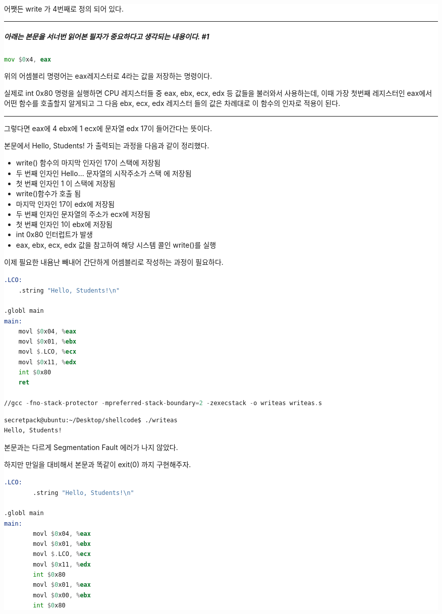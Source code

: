 어쨋든 write 가 4번째로 정의 되어 있다.

---

##### 아래는 본문을 서너번 읽어본 필자가 중요하다고 생각되는 내용이다. #1

```asm
mov $0x4, eax
```
위의 어셈블리 명령어는 eax레지스터로 4라는 값을 저장하는 명령이다.

실제로 int 0x80 명령을 실행하면 CPU 레지스터들 중 eax, ebx, ecx, edx 등 값들을 불러와서 사용하는데, 이때 가장 첫번째 레지스터인 eax에서 어떤 함수를 호출할지 알게되고 그 다음 ebx, ecx, edx 레지스터 들의 값은 차례대로 이 함수의 인자로 적용이 된다.

---

그렇다면 eax에 4 ebx에 1 ecx에 문자열 edx 17이 들어간다는 뜻이다.

본문에서 Hello, Students! 가 출력되는 과정을 다음과 같이 정리했다.

* write() 함수의 마지막 인자인 17이 스택에 저장됨
* 두 번째 인자인 Hello... 문자열의 시작주소가 스택 에 저장됨
* 첫 번째 인자인 1 이 스택에 저장됨
* write()함수가 호출 됨
* 마지막 인자인 17이 edx에 저장됨
* 두 번째 인자인 문자열의 주소가 ecx에 저장됨
* 첫 번째 인자인 1이 ebx에 저장됨
* int 0x80 인터럽트가 발생
* eax, ebx, ecx, edx 값을 참고하여 해당 시스템 콜인 write()를 실행

이제 필요한 내욤난 빼내어 간단하게 어셈블리로 작성하는 과정이 필요하다.

```asm
.LCO:
	.string "Hello, Students!\n"

.globl main
main:
	movl $0x04, %eax
	movl $0x01, %ebx
	movl $.LCO, %ecx
	movl $0x11, %edx
	int $0x80
	ret

//gcc -fno-stack-protector -mpreferred-stack-boundary=2 -zexecstack -o writeas writeas.s
```
```
secretpack@ubuntu:~/Desktop/shellcode$ ./writeas
Hello, Students!
```
본문과는 다르게 Segmentation Fault 에러가 나지 않았다.

하지만 만일을 대비해서 본문과 똑같이 exit(0) 까지 구현해주자.

```asm
.LCO:
        .string "Hello, Students!\n"

.globl main
main:
        movl $0x04, %eax
        movl $0x01, %ebx
        movl $.LCO, %ecx
        movl $0x11, %edx
        int $0x80
        movl $0x01, %eax
        movl $0x00, %ebx
        int $0x80

```